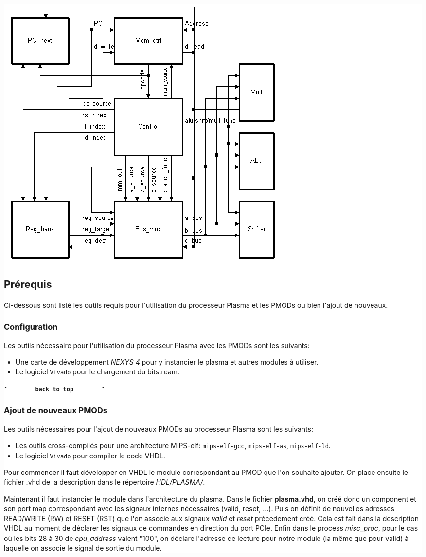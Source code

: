   <img src="SRC/architecture.gif">
</p>

## Prérequis
Ci-dessous sont listé les outils requis pour l'utilisation du processeur Plasma et les PMODs ou bien l'ajout de nouveaux.

### Configuration
Les outils nécessaire pour l'utilisation du processeur Plasma avec les PMODs sont les suivants:
  * Une carte de développement *NEXYS 4* pour y instancier le plasma et autres modules à utiliser.
  * Le logiciel `Vivado` pour le chargement du bitstream.

**[`^        back to top        ^`](#)**

### Ajout de nouveaux PMODs
Les outils nécessaires pour l'ajout de nouveaux PMODs au processeur Plasma sont les suivants:
  * Les outils cross-compilés pour une architecture MIPS-elf: `mips-elf-gcc`, `mips-elf-as`, `mips-elf-ld`.
  * Le logiciel `Vivado` pour compiler le code VHDL.

Pour commencer il faut développer en VHDL le module correspondant au PMOD que l'on souhaite ajouter. On place ensuite le fichier .vhd de la description dans le répertoire *HDL/PLASMA/*.

Maintenant il faut instancier le module dans l'architecture du plasma. Dans le fichier **plasma.vhd**, on créé donc un component et son port map correspondant avec les signaux internes nécessaires (valid, reset, ...). Puis on définit de nouvelles adresses READ/WRITE (RW) et RESET (RST) que l'on associe aux signaux *valid* et *reset* précedement créé. Cela est fait dans la description VHDL au moment de déclarer les signaux de commandes en direction du port PCIe. Enfin dans le process *misc_proc*, pour le cas où les bits 28 à 30 de *cpu_address* valent "100", on déclare l'adresse de lecture pour notre module (la même que pour valid) à laquelle on associe le signal de sortie du module.
